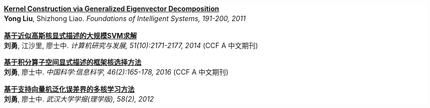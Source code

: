 <b>[Kernel Construction via Generalized Eigenvector Decomposition]()</b><br>
<b>Yong Liu</b>, Shizhong Liao. <i>Foundations of Intelligent Systems, 191-200, 2011 </i>

<b>[基于近似高斯核显式描述的大规模SVM求解](http://IIE-liuyong.github.io/files/yf-svm.pdf)</b><br>
<b>刘勇</b>, 江沙里, 廖士中. <i> 计算机研究与发展, 51(10):2171-2177, 2014</i> (CCF A 中文期刊)

<b>[基于积分算子空间显式描述的框架核选择方法](http://IIE-liuyong.github.io/files/zgkx-fc.pdf)</b><br>
<b>刘勇</b>, 廖士中. <i>中国科学:信息科学, 46(2):165-178, 2016</i> (CCF A 中文期刊)

<b>[基于支持向量机泛化误差界的多核学习方法]()</b><br>
<b>刘勇</b>, 廖士中. <i>武汉大学学报(理学版), 58(2), 2012 </i>
